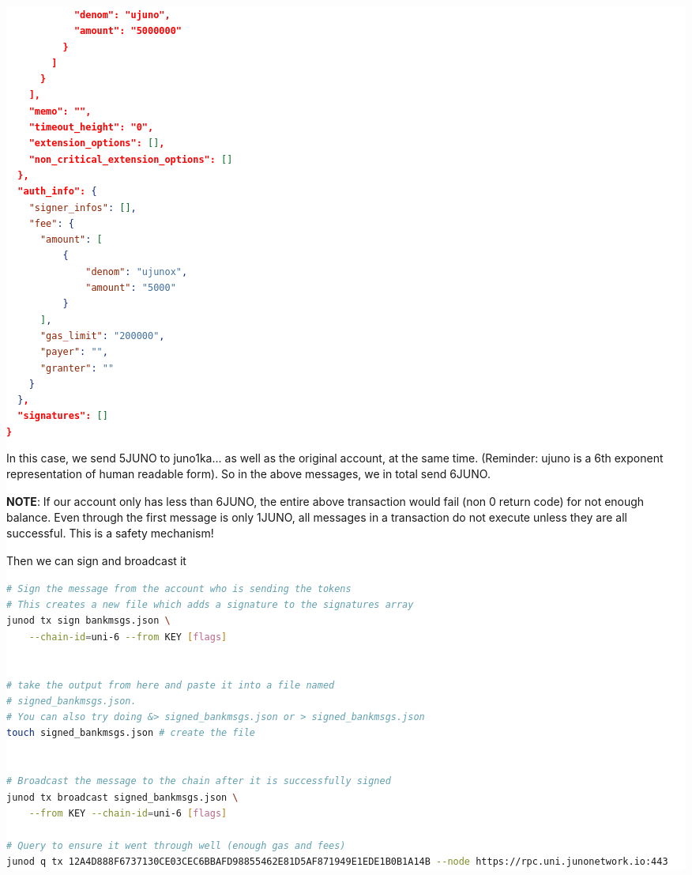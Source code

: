```json
            "denom": "ujuno",
            "amount": "5000000"
          }
        ]
      }
    ],
    "memo": "",
    "timeout_height": "0",
    "extension_options": [],
    "non_critical_extension_options": []
  },
  "auth_info": {
    "signer_infos": [],
    "fee": {
      "amount": [
          {
              "denom": "ujunox",
              "amount": "5000"
          }
      ],
      "gas_limit": "200000",
      "payer": "",
      "granter": ""
    }
  },
  "signatures": []
}
```

In this case, we send 5JUNO to juno1ka... as well as the original account, at the same time. (Reminder: ujuno is a 6th exponent representation of human readable form). So in the above messages, we in total send 6JUNO.

**NOTE**: If our account only has less than 6JUNO, the entire above transaction would fail (non 0 return code) for not enough balance. Even through the first message is only 1JUNO, all messages in a transaction do not execute unless they are all successful. This is a safety mechanism!

Then we can sign and broadcast it

```bash
# Sign the message from the account who is sending the tokens
# This creates a new file which adds a signature to the signatures array
junod tx sign bankmsgs.json \
    --chain-id=uni-6 --from KEY [flags]
    

# take the output from here and paste it into a file named
# signed_bankmsgs.json. 
# You can also try doing &> signed_bankmsgs.json or > signed_bankmsgs.json
touch signed_bankmsgs.json # create the file


# Broadcast the message to the chain after it is successfully signed
junod tx broadcast signed_bankmsgs.json \
    --from KEY --chain-id=uni-6 [flags]

# Query to ensure it went through well (enough gas and fees)
junod q tx 12A4D888F6737130CE03CEC6BBAFD98855462E81D5AF871949E1EDE1B0B1A14B --node https://rpc.uni.junonetwork.io:443
```
